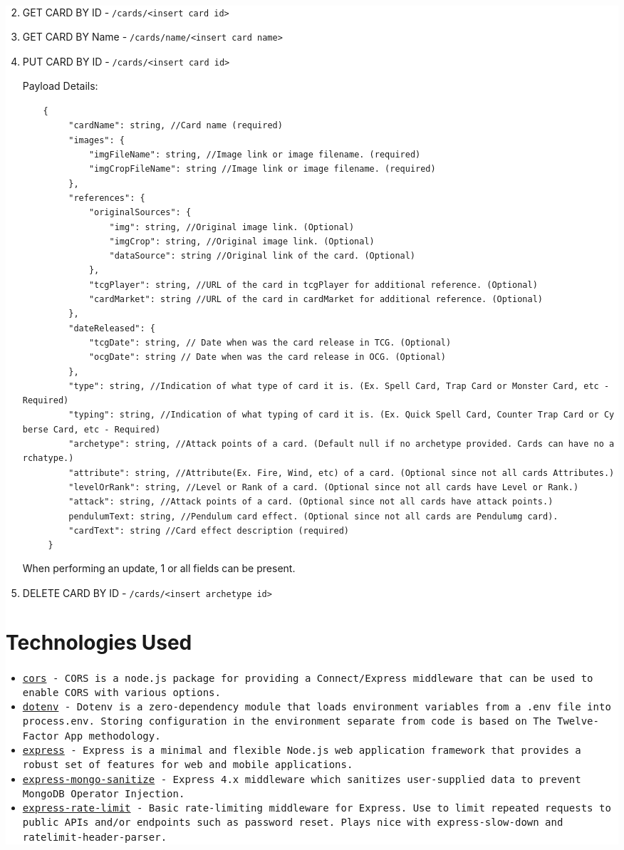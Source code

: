 2. GET CARD BY ID - `/cards/<insert card id>`
3. GET CARD BY Name - `/cards/name/<insert card name>`
4. PUT CARD BY ID - `/cards/<insert card id>`

   Payload Details:

   ```
       {
            "cardName": string, //Card name (required)
            "images": {
                "imgFileName": string, //Image link or image filename. (required)
                "imgCropFileName": string //Image link or image filename. (required)
            },
            "references": {
                "originalSources": {
                    "img": string, //Original image link. (Optional)
                    "imgCrop": string, //Original image link. (Optional)
                    "dataSource": string //Original link of the card. (Optional)
                },
                "tcgPlayer": string, //URL of the card in tcgPlayer for additional reference. (Optional)
                "cardMarket": string //URL of the card in cardMarket for additional reference. (Optional)
            },
            "dateReleased": {
                "tcgDate": string, // Date when was the card release in TCG. (Optional)
                "ocgDate": string // Date when was the card release in OCG. (Optional)
            },
            "type": string, //Indication of what type of card it is. (Ex. Spell Card, Trap Card or Monster Card, etc - Required)
            "typing": string, //Indication of what typing of card it is. (Ex. Quick Spell Card, Counter Trap Card or Cyberse Card, etc - Required)
            "archetype": string, //Attack points of a card. (Default null if no archetype provided. Cards can have no archatype.)
            "attribute": string, //Attribute(Ex. Fire, Wind, etc) of a card. (Optional since not all cards Attributes.)
            "levelOrRank": string, //Level or Rank of a card. (Optional since not all cards have Level or Rank.)
            "attack": string, //Attack points of a card. (Optional since not all cards have attack points.)
            pendulumText: string, //Pendulum card effect. (Optional since not all cards are Pendulumg card).
            "cardText": string //Card effect description (required)
        }
   ```

   When performing an update, 1 or all fields can be present.

5. DELETE CARD BY ID - `/cards/<insert archetype id>`

# Technologies Used

- <kbd>[cors](https://www.npmjs.com/package/cors) - CORS is a node.js package for providing a Connect/Express middleware that can be used to enable CORS with various options.</kbd>
- <kbd>[dotenv](https://www.npmjs.com/package/dotenv) - Dotenv is a zero-dependency module that loads environment variables from a .env file into process.env. Storing configuration in the environment separate from code is based on The Twelve-Factor App methodology.</kbd>
- <kbd>[express](https://www.npmjs.com/package/express) - Express is a minimal and flexible Node.js web application framework that provides a robust set of features for web and mobile applications.</kbd>
- <kbd>[express-mongo-sanitize](https://www.npmjs.com/package/express-mongo-sanitize) - Express 4.x middleware which sanitizes user-supplied data to prevent MongoDB Operator Injection.</kbd>
- <kbd>[express-rate-limit](https://www.npmjs.com/package/express-rate-limit) - Basic rate-limiting middleware for Express. Use to limit repeated requests to public APIs and/or endpoints such as password reset. Plays nice with express-slow-down and ratelimit-header-parser.</kbd>
